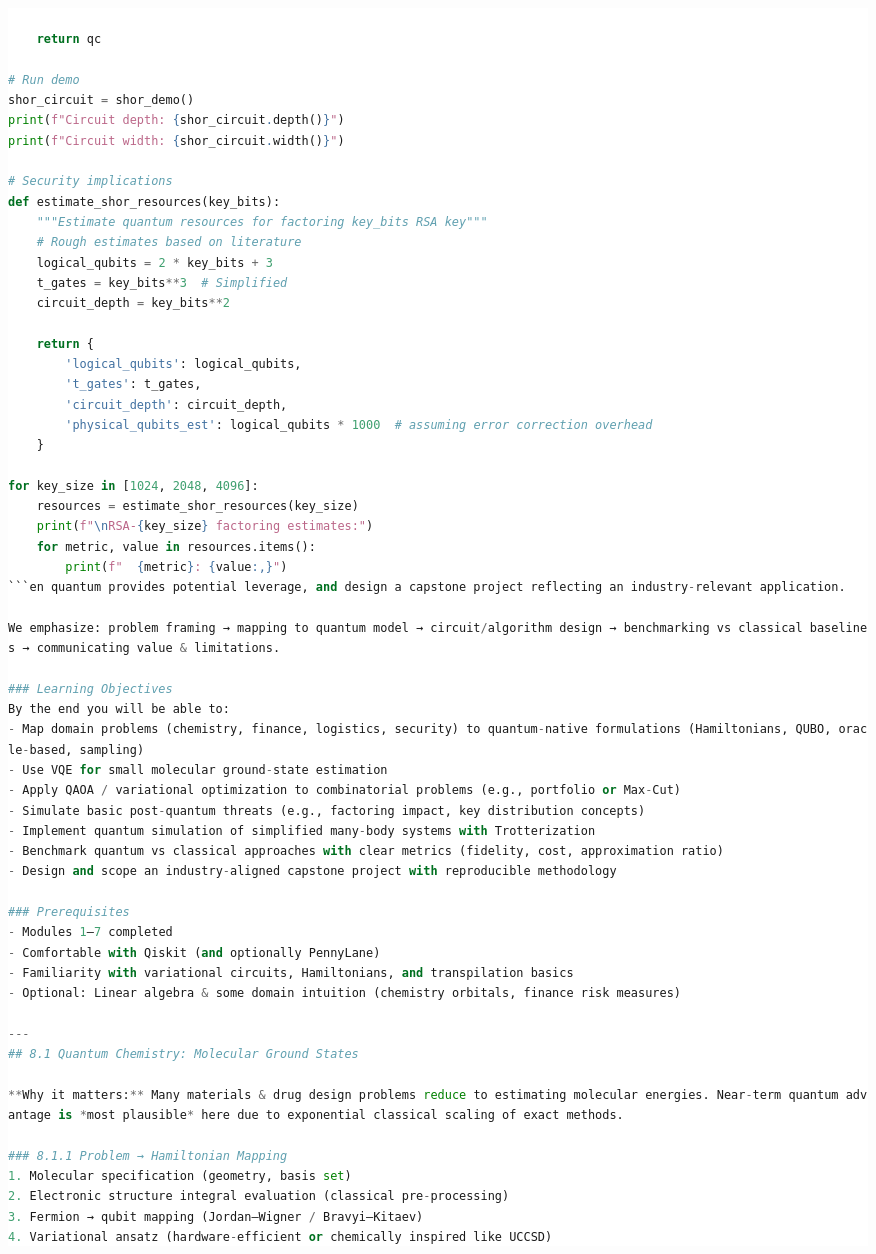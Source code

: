 ```python
    
    return qc

# Run demo
shor_circuit = shor_demo()
print(f"Circuit depth: {shor_circuit.depth()}")
print(f"Circuit width: {shor_circuit.width()}")

# Security implications
def estimate_shor_resources(key_bits):
    """Estimate quantum resources for factoring key_bits RSA key"""
    # Rough estimates based on literature
    logical_qubits = 2 * key_bits + 3
    t_gates = key_bits**3  # Simplified
    circuit_depth = key_bits**2
    
    return {
        'logical_qubits': logical_qubits,
        't_gates': t_gates,
        'circuit_depth': circuit_depth,
        'physical_qubits_est': logical_qubits * 1000  # assuming error correction overhead
    }

for key_size in [1024, 2048, 4096]:
    resources = estimate_shor_resources(key_size)
    print(f"\nRSA-{key_size} factoring estimates:")
    for metric, value in resources.items():
        print(f"  {metric}: {value:,}")
```en quantum provides potential leverage, and design a capstone project reflecting an industry-relevant application.

We emphasize: problem framing → mapping to quantum model → circuit/algorithm design → benchmarking vs classical baselines → communicating value & limitations.

### Learning Objectives
By the end you will be able to:
- Map domain problems (chemistry, finance, logistics, security) to quantum-native formulations (Hamiltonians, QUBO, oracle-based, sampling)
- Use VQE for small molecular ground-state estimation
- Apply QAOA / variational optimization to combinatorial problems (e.g., portfolio or Max-Cut)
- Simulate basic post-quantum threats (e.g., factoring impact, key distribution concepts)
- Implement quantum simulation of simplified many-body systems with Trotterization
- Benchmark quantum vs classical approaches with clear metrics (fidelity, cost, approximation ratio)
- Design and scope an industry-aligned capstone project with reproducible methodology

### Prerequisites
- Modules 1–7 completed
- Comfortable with Qiskit (and optionally PennyLane)
- Familiarity with variational circuits, Hamiltonians, and transpilation basics
- Optional: Linear algebra & some domain intuition (chemistry orbitals, finance risk measures)

---
## 8.1 Quantum Chemistry: Molecular Ground States

**Why it matters:** Many materials & drug design problems reduce to estimating molecular energies. Near-term quantum advantage is *most plausible* here due to exponential classical scaling of exact methods.

### 8.1.1 Problem → Hamiltonian Mapping
1. Molecular specification (geometry, basis set)
2. Electronic structure integral evaluation (classical pre-processing)
3. Fermion → qubit mapping (Jordan–Wigner / Bravyi–Kitaev)
4. Variational ansatz (hardware-efficient or chemically inspired like UCCSD)
```